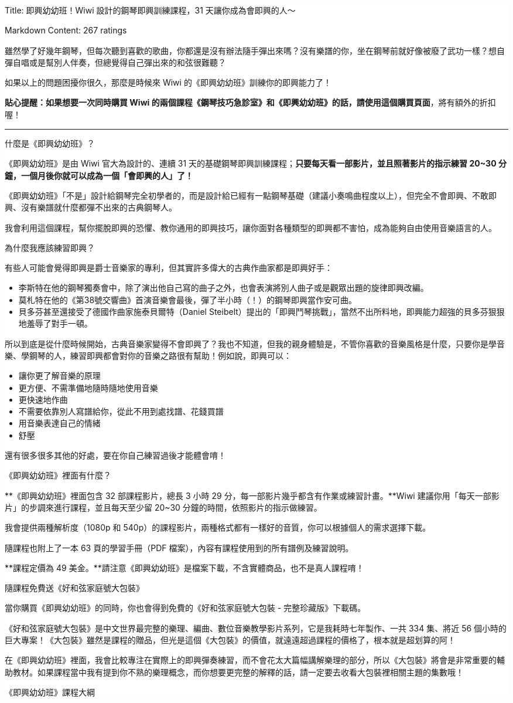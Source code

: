 Title: 即興幼幼班！Wiwi 設計的鋼琴即興訓練課程，31 天讓你成為會即興的人～

Markdown Content:
267 ratings

雖然學了好幾年鋼琴，但每次聽到喜歡的歌曲，你都還是沒有辦法隨手彈出來嗎？沒有樂譜的你，坐在鋼琴前就好像被廢了武功一樣？想自彈自唱或是幫別人伴奏，但總覺得自己彈出來的和弦很難聽？

如果以上的問題困擾你很久，那麼是時候來 Wiwi 的《即興幼幼班》訓練你的即興能力了！

**貼心提醒：**如果想要一次同時購買 Wiwi 的兩個課程《鋼琴技巧急診室》和《即興幼幼班》的話，請使用**這個購買頁面**，將有額外的折扣喔！

* * *

什麼是《即興幼幼班》？

《即興幼幼班》是由 Wiwi 官大為設計的、連續 31 天的基礎鋼琴即興訓練課程；**只要每天看一部影片，並且照著影片的指示練習 20~30 分鐘，一個月後你就可以成為一個「會即興的人」了！**

《即興幼幼班》「不是」設計給鋼琴完全初學者的，而是設計給已經有一點鋼琴基礎（建議小奏鳴曲程度以上），但完全不會即興、不敢即興、沒有樂譜就什麼都彈不出來的古典鋼琴人。

我會利用這個課程，幫你擺脫即興的恐懼、教你通用的即興技巧，讓你面對各種類型的即興都不害怕，成為能夠自由使用音樂語言的人。

為什麼我應該練習即興？

有些人可能會覺得即興是爵士音樂家的專利，但其實許多偉大的古典作曲家都是即興好手：

*   李斯特在他的鋼琴獨奏會中，除了演出他自己寫的曲子之外，也會表演將別人曲子或是觀眾出題的旋律即興改編。
*   莫札特在他的《第38號交響曲》首演音樂會最後，彈了半小時（！）的鋼琴即興當作安可曲。
*   貝多芬甚至還接受了德國作曲家施泰貝爾特（Daniel Steibelt）提出的「即興鬥琴挑戰」，當然不出所料地，即興能力超強的貝多芬狠狠地羞辱了對手一頓。

所以到底是從什麼時候開始，古典音樂家變得不會即興了？我也不知道，但我的親身體驗是，不管你喜歡的音樂風格是什麼，只要你是學音樂、學鋼琴的人，練習即興都會對你的音樂之路很有幫助！例如說，即興可以：

*   讓你更了解音樂的原理
*   更方便、不需準備地隨時隨地使用音樂
*   更快速地作曲
*   不需要依靠別人寫譜給你，從此不用到處找譜、花錢買譜
*   用音樂表達自己的情緒
*   舒壓

還有很多很多其他的好處，要在你自己練習過後才能體會唷！

《即興幼幼班》裡面有什麼？

**《即興幼幼班》裡面包含 32 部課程影片，總長 3 小時 29 分，每一部影片幾乎都含有作業或練習計畫。**Wiwi 建議你用「每天一部影片」的步調來進行課程，並且每天至少留 20~30 分鐘的時間，依照影片的指示做練習。

我會提供兩種解析度（1080p 和 540p）的課程影片，兩種格式都有一樣好的音質，你可以根據個人的需求選擇下載。

隨課程也附上了一本 63 頁的學習手冊（PDF 檔案），內容有課程使用到的所有譜例及練習說明。

**課程定價為 49 美金。**請注意《即興幼幼班》是檔案下載，不含實體商品，也不是真人課程唷！

隨課程免費送《好和弦家庭號大包裝》

當你購買《即興幼幼班》的同時，你也會得到免費的《好和弦家庭號大包裝 - 完整珍藏版》下載碼。

《好和弦家庭號大包裝》是中文世界最完整的樂理、編曲、數位音樂教學影片系列，它是我耗時七年製作、一共 334 集、將近 56 個小時的巨大專案！《大包裝》雖然是課程的贈品，但光是這個《大包裝》的價值，就遠遠超過課程的價格了，根本就是超划算的阿！

在《即興幼幼班》裡面，我會比較專注在實際上的即興彈奏練習，而不會花太大篇幅講解樂理的部分，所以《大包裝》將會是非常重要的輔助教材。如果課程當中我有提到你不熟的樂理概念，而你想要更完整的解釋的話，請一定要去收看大包裝裡相關主題的集數哦！

《即興幼幼班》課程大綱
